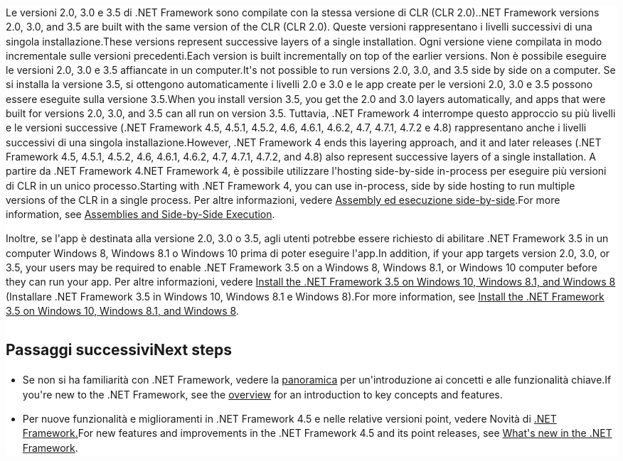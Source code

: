 <span data-ttu-id="a4ede-497">Le versioni 2.0, 3.0 e 3.5 di .NET Framework sono compilate con la stessa versione di CLR (CLR 2.0).</span><span class="sxs-lookup"><span data-stu-id="a4ede-497">.NET Framework versions 2.0, 3.0, and 3.5 are built with the same version of the CLR (CLR 2.0).</span></span> <span data-ttu-id="a4ede-498">Queste versioni rappresentano i livelli successivi di una singola installazione.</span><span class="sxs-lookup"><span data-stu-id="a4ede-498">These versions represent successive layers of a single installation.</span></span> <span data-ttu-id="a4ede-499">Ogni versione viene compilata in modo incrementale sulle versioni precedenti.</span><span class="sxs-lookup"><span data-stu-id="a4ede-499">Each version is built incrementally on top of the earlier versions.</span></span> <span data-ttu-id="a4ede-500">Non è possibile eseguire le versioni 2.0, 3.0 e 3.5 affiancate in un computer.</span><span class="sxs-lookup"><span data-stu-id="a4ede-500">It's not possible to run versions 2.0, 3.0, and 3.5 side by side on a computer.</span></span> <span data-ttu-id="a4ede-501">Se si installa la versione 3.5, si ottengono automaticamente i livelli 2.0 e 3.0 e le app create per le versioni 2.0, 3.0 e 3.5 possono essere eseguite sulla versione 3.5.</span><span class="sxs-lookup"><span data-stu-id="a4ede-501">When you install version 3.5, you get the 2.0 and 3.0 layers automatically, and apps that were built for versions 2.0, 3.0, and 3.5 can all run on version 3.5.</span></span> <span data-ttu-id="a4ede-502">Tuttavia, .NET Framework 4 interrompe questo approccio su più livelli e le versioni successive (.NET Framework 4.5, 4.5.1, 4.5.2, 4.6, 4.6.1, 4.6.2, 4.7, 4.7.1, 4.7.2 e 4.8) rappresentano anche i livelli successivi di una singola installazione.</span><span class="sxs-lookup"><span data-stu-id="a4ede-502">However, .NET Framework 4 ends this layering approach, and it and later releases (.NET Framework 4.5, 4.5.1, 4.5.2, 4.6, 4.6.1, 4.6.2, 4.7, 4.7.1, 4.7.2, and 4.8) also represent successive layers of a single installation.</span></span> <span data-ttu-id="a4ede-503">A partire da .NET Framework 4.NET Framework 4, è possibile utilizzare l'hosting side-by-side in-process per eseguire più versioni di CLR in un unico processo.</span><span class="sxs-lookup"><span data-stu-id="a4ede-503">Starting with .NET Framework 4, you can use in-process, side by side hosting to run multiple versions of the CLR in a single process.</span></span> <span data-ttu-id="a4ede-504">Per altre informazioni, vedere [Assembly ed esecuzione side-by-side](../../standard/assembly/side-by-side-execution.md).</span><span class="sxs-lookup"><span data-stu-id="a4ede-504">For more information, see [Assemblies and Side-by-Side Execution](../../standard/assembly/side-by-side-execution.md).</span></span>

<span data-ttu-id="a4ede-505">Inoltre, se l'app è destinata alla versione 2.0, 3.0 o 3.5, agli utenti potrebbe essere richiesto di abilitare .NET Framework 3.5 in un computer Windows 8, Windows 8.1 o Windows 10 prima di poter eseguire l'app.</span><span class="sxs-lookup"><span data-stu-id="a4ede-505">In addition, if your app targets version 2.0, 3.0, or 3.5, your users may be required to enable .NET Framework 3.5 on a Windows 8, Windows 8.1, or Windows 10 computer before they can run your app.</span></span> <span data-ttu-id="a4ede-506">Per altre informazioni, vedere [Install the .NET Framework 3.5 on Windows 10, Windows 8.1, and Windows 8](../install/dotnet-35-windows-10.md) (Installare .NET Framework 3.5 in Windows 10, Windows 8.1 e Windows 8).</span><span class="sxs-lookup"><span data-stu-id="a4ede-506">For more information, see [Install the .NET Framework 3.5 on Windows 10, Windows 8.1, and Windows 8](../install/dotnet-35-windows-10.md).</span></span>

## <a name="next-steps"></a><span data-ttu-id="a4ede-507">Passaggi successivi</span><span class="sxs-lookup"><span data-stu-id="a4ede-507">Next steps</span></span>

- <span data-ttu-id="a4ede-508">Se non si ha familiarità con .NET Framework, vedere la [panoramica](../get-started/overview.md) per un'introduzione ai concetti e alle funzionalità chiave.</span><span class="sxs-lookup"><span data-stu-id="a4ede-508">If you're new to the .NET Framework, see the [overview](../get-started/overview.md) for an introduction to key concepts and features.</span></span>

- <span data-ttu-id="a4ede-509">Per nuove funzionalità e miglioramenti in .NET Framework 4.5 e nelle relative versioni point, vedere Novità di [.NET Framework.](../whats-new/index.md)</span><span class="sxs-lookup"><span data-stu-id="a4ede-509">For new features and improvements in the .NET Framework 4.5 and its point releases, see [What's new in the .NET Framework](../whats-new/index.md).</span></span>
